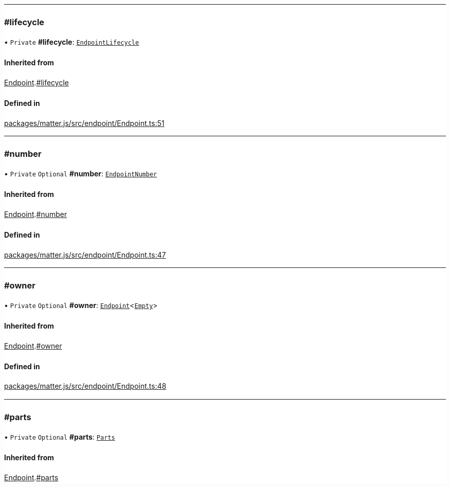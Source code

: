 ___

### #lifecycle

• `Private` **#lifecycle**: [`EndpointLifecycle`](node_export._internal_.EndpointLifecycle-1.md)

#### Inherited from

[Endpoint](endpoint_export.Endpoint-1.md).[#lifecycle](endpoint_export.Endpoint-1.md##lifecycle)

#### Defined in

[packages/matter.js/src/endpoint/Endpoint.ts:51](https://github.com/project-chip/matter.js/blob/904d0c9b952b91f28a21803759c5e5c66ee4d272/packages/matter.js/src/endpoint/Endpoint.ts#L51)

___

### #number

• `Private` `Optional` **#number**: [`EndpointNumber`](../modules/datatype_export.md#endpointnumber)

#### Inherited from

[Endpoint](endpoint_export.Endpoint-1.md).[#number](endpoint_export.Endpoint-1.md##number)

#### Defined in

[packages/matter.js/src/endpoint/Endpoint.ts:47](https://github.com/project-chip/matter.js/blob/904d0c9b952b91f28a21803759c5e5c66ee4d272/packages/matter.js/src/endpoint/Endpoint.ts#L47)

___

### #owner

• `Private` `Optional` **#owner**: [`Endpoint`](endpoint_export.Endpoint-1.md)\<[`Empty`](../interfaces/behavior_cluster_export._internal_.Empty.md)\>

#### Inherited from

[Endpoint](endpoint_export.Endpoint-1.md).[#owner](endpoint_export.Endpoint-1.md##owner)

#### Defined in

[packages/matter.js/src/endpoint/Endpoint.ts:48](https://github.com/project-chip/matter.js/blob/904d0c9b952b91f28a21803759c5e5c66ee4d272/packages/matter.js/src/endpoint/Endpoint.ts#L48)

___

### #parts

• `Private` `Optional` **#parts**: [`Parts`](node_export._internal_.Parts.md)

#### Inherited from

[Endpoint](endpoint_export.Endpoint-1.md).[#parts](endpoint_export.Endpoint-1.md##parts)
